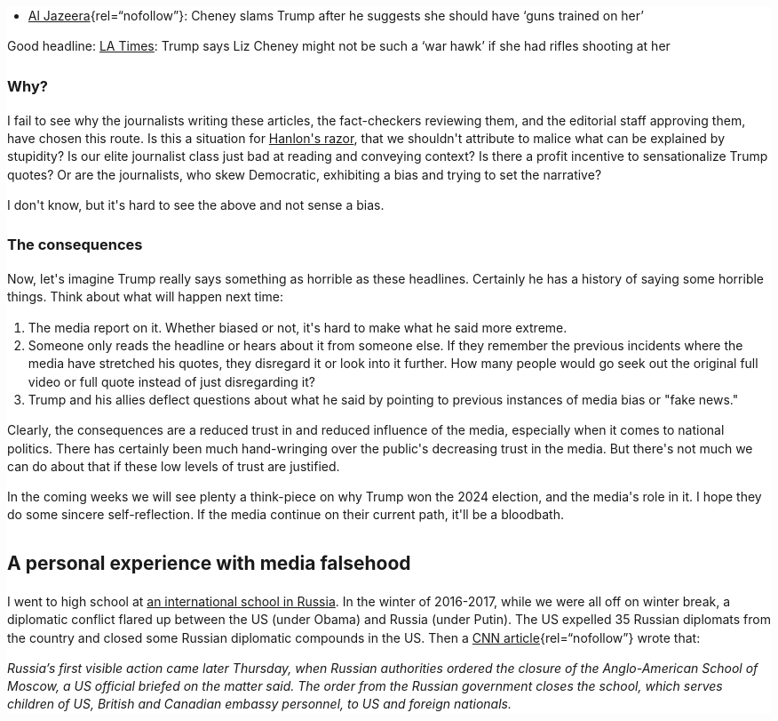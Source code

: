 - [Al Jazeera](https://www.aljazeera.com/news/2024/11/1/cheney-slams-tyrant-trump-after-he-suggests-she-should-face-firing-squad){rel=“nofollow”}: Cheney slams Trump after he suggests she should have ‘guns trained on her’

Good headline: [LA Times](https://www.latimes.com/politics/story/2024-11-01/trump-says-liz-cheney-might-not-be-such-a-war-hawk-if-she-had-guns-pointed-at-her): Trump says Liz Cheney might not be such a ‘war hawk’ if she had rifles shooting at her

### Why?

I fail to see why the journalists writing these articles, the fact-checkers reviewing them, and the editorial staff approving them, have chosen this route. Is this a situation for [Hanlon's razor](https://en.wikipedia.org/wiki/Hanlon's_razor), that we shouldn't attribute to malice what can be explained by stupidity? Is our elite journalist class just bad at reading and conveying context? Is there a profit incentive to sensationalize Trump quotes? Or are the journalists, who skew Democratic, exhibiting a bias and trying to set the narrative?

I don't know, but it's hard to see the above and not sense a bias.

### The consequences

Now, let's imagine Trump really says something as horrible as these headlines. Certainly he has a history of saying some horrible things. Think about what will happen next time:

1. The media report on it. Whether biased or not, it's hard to make what he said more extreme.
2. Someone only reads the headline or hears about it from someone else. If they remember the previous incidents where the media have stretched his quotes, they disregard it or look into it further. How many people would go seek out the original full video or full quote instead of just disregarding it?
3. Trump and his allies deflect questions about what he said by pointing to previous instances of media bias or "fake news."

Clearly, the consequences are a reduced trust in and reduced influence of the media, especially when it comes to national politics. There has certainly been much hand-wringing over the public's decreasing trust in the media. But there's not much we can do about that if these low levels of trust are justified.

In the coming weeks we will see plenty a think-piece on why Trump won the 2024 election, and the media's role in it. I hope they do some sincere self-reflection. If the media continue on their current path, it'll be a bloodbath.

## <a  name="govt"></a> A personal experience with media falsehood

I went to high school at [an international school in Russia](https://en.wikipedia.org/wiki/Anglo-American_School_of_Moscow). In the winter of 2016-2017, while we were all off on winter break, a diplomatic conflict flared up between the US (under Obama) and Russia (under Putin). The US expelled 35 Russian diplomats from the country and closed some Russian diplomatic compounds in the US. Then a [CNN article](https://www.cnn.com/2016/12/29/politics/russia-sanctions-announced-by-white-house/){rel=“nofollow”} wrote that:

*Russia’s first visible action came later Thursday, when Russian authorities ordered the closure of the Anglo-American School of Moscow, a US official briefed on the matter said. The order from the Russian government closes the school, which serves children of US, British and Canadian embassy personnel, to US and foreign nationals.*
